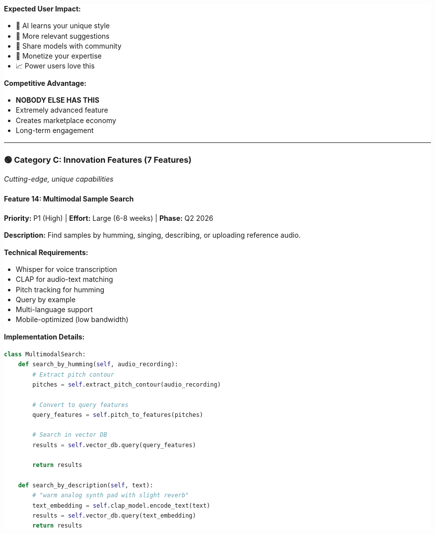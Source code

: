 **Expected User Impact:**
- 🎯 AI learns your unique style
- 🎯 More relevant suggestions
- 🎯 Share models with community
- 🎯 Monetize your expertise
- 📈 Power users love this

**Competitive Advantage:**
- **NOBODY ELSE HAS THIS**
- Extremely advanced feature
- Creates marketplace economy
- Long-term engagement

---

### 🟢 Category C: Innovation Features (7 Features)
*Cutting-edge, unique capabilities*

#### **Feature 14: Multimodal Sample Search**
**Priority:** P1 (High) | **Effort:** Large (6-8 weeks) | **Phase:** Q2 2026

**Description:**
Find samples by humming, singing, describing, or uploading reference audio.

**Technical Requirements:**
- Whisper for voice transcription
- CLAP for audio-text matching
- Pitch tracking for humming
- Query by example
- Multi-language support
- Mobile-optimized (low bandwidth)

**Implementation Details:**
```python
class MultimodalSearch:
    def search_by_humming(self, audio_recording):
        # Extract pitch contour
        pitches = self.extract_pitch_contour(audio_recording)
        
        # Convert to query features
        query_features = self.pitch_to_features(pitches)
        
        # Search in vector DB
        results = self.vector_db.query(query_features)
        
        return results
    
    def search_by_description(self, text):
        # "warm analog synth pad with slight reverb"
        text_embedding = self.clap_model.encode_text(text)
        results = self.vector_db.query(text_embedding)
        return results
```
